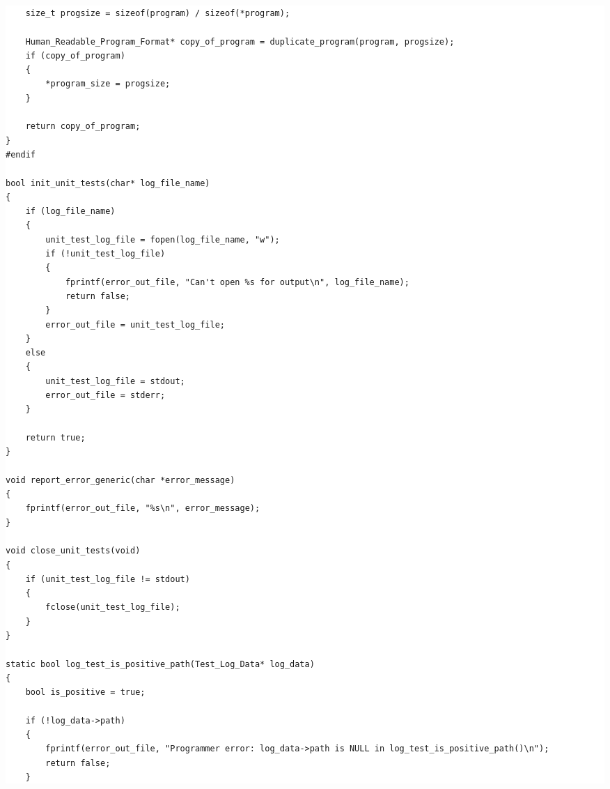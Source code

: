     
        size_t progsize = sizeof(program) / sizeof(*program);
    
        Human_Readable_Program_Format* copy_of_program = duplicate_program(program, progsize);
        if (copy_of_program)
        {
            *program_size = progsize;
        }
    
        return copy_of_program;
    }
    #endif
    
    bool init_unit_tests(char* log_file_name)
    {
        if (log_file_name)
        {
            unit_test_log_file = fopen(log_file_name, "w");
            if (!unit_test_log_file)
            {
                fprintf(error_out_file, "Can't open %s for output\n", log_file_name);
                return false;
            }
            error_out_file = unit_test_log_file;
        }
        else
        {
            unit_test_log_file = stdout;
            error_out_file = stderr;
        }
    
        return true;
    }
    
    void report_error_generic(char *error_message)
    {
        fprintf(error_out_file, "%s\n", error_message);
    }
    
    void close_unit_tests(void)
    {
        if (unit_test_log_file != stdout)
        {
            fclose(unit_test_log_file);
        }
    }
    
    static bool log_test_is_positive_path(Test_Log_Data* log_data)
    {
        bool is_positive = true;
    
        if (!log_data->path)
        {
            fprintf(error_out_file, "Programmer error: log_data->path is NULL in log_test_is_positive_path()\n");
            return false;
        }
    